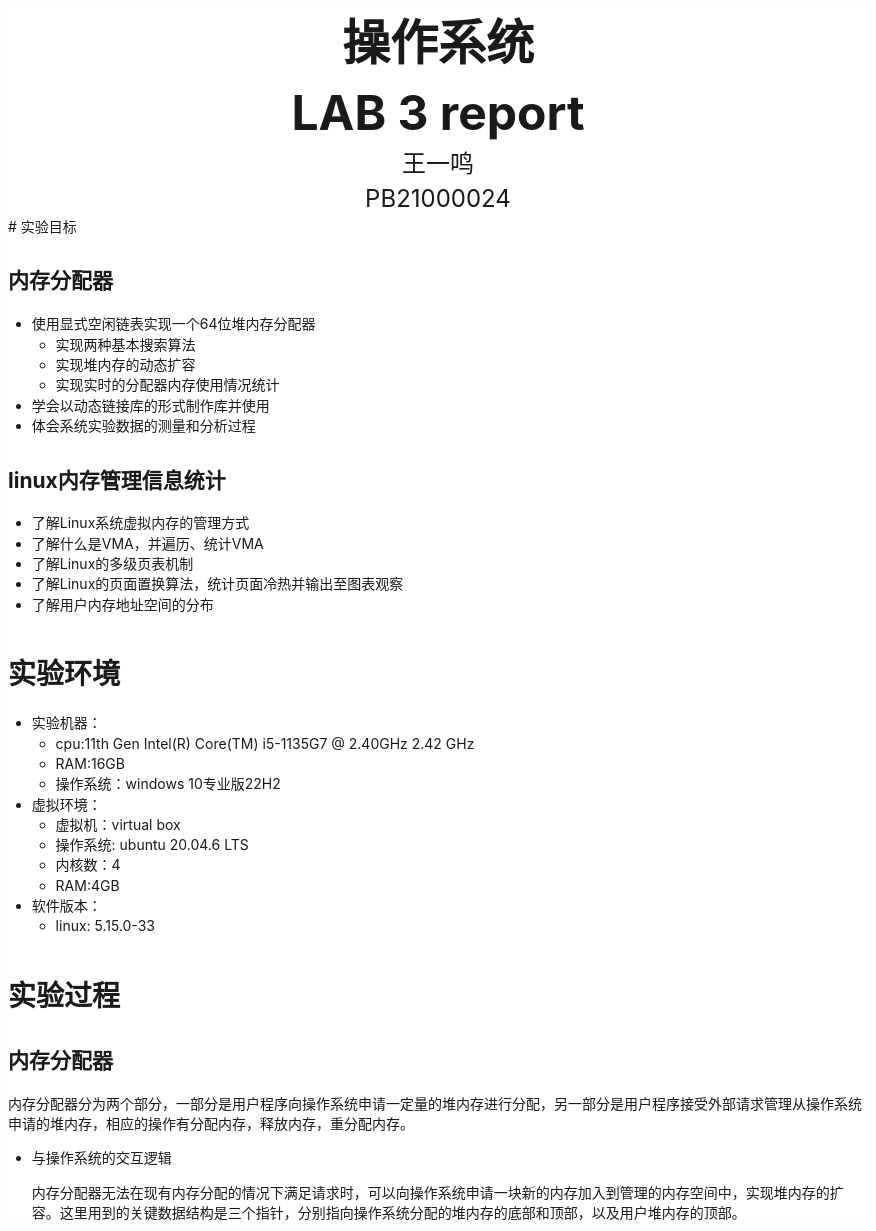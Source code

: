 <center><font size=10><b>操作系统</b></font></center>
<center><font size=10><b>LAB 3 report</b></font></center>

<center><font size=5>王一鸣</font></center>

<center><font size=5>PB21000024</font></center>
# 实验目标

## 内存分配器

- 使用显式空闲链表实现一个64位堆内存分配器
  - 实现两种基本搜索算法  
  - 实现堆内存的动态扩容  
  - 实现实时的分配器内存使用情况统计  
- 学会以动态链接库的形式制作库并使用  
- 体会系统实验数据的测量和分析过程  

## linux内存管理信息统计

- 了解Linux系统虚拟内存的管理方式  
- 了解什么是VMA，并遍历、统计VMA 
- 了解Linux的多级页表机制  
- 了解Linux的页面置换算法，统计页面冷热并输出至图表观察  
- 了解用户内存地址空间的分布  

# 实验环境

- 实验机器：
  - cpu:11th Gen Intel(R) Core(TM) i5-1135G7 @ 2.40GHz   2.42 GHz
  - RAM:16GB
  - 操作系统：windows 10专业版22H2
- 虚拟环境：
  - 虚拟机：virtual box
  - 操作系统: ubuntu 20.04.6 LTS
  - 内核数：4
  - RAM:4GB
- 软件版本：
  - linux: 5.15.0-33

# 实验过程

## 内存分配器

内存分配器分为两个部分，一部分是用户程序向操作系统申请一定量的堆内存进行分配，另一部分是用户程序接受外部请求管理从操作系统申请的堆内存，相应的操作有分配内存，释放内存，重分配内存。

- 与操作系统的交互逻辑

  内存分配器无法在现有内存分配的情况下满足请求时，可以向操作系统申请一块新的内存加入到管理的内存空间中，实现堆内存的扩容。这里用到的关键数据结构是三个指针，分别指向操作系统分配的堆内存的底部和顶部，以及用户堆内存的顶部。
